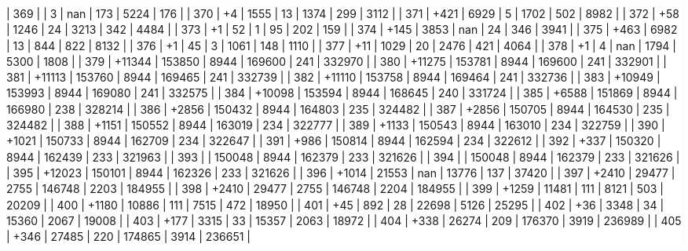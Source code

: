 |  369 |        |      3           |        nan |         173 |     5224 |     176 |
|  370 |     +4 |   1555           |         13 |        1374 |      299 |    3112 |
|  371 |   +421 |   6929           |          5 |        1702 |      502 |    8982 |
|  372 |    +58 |   1246           |         24 |        3213 |      342 |    4484 |
|  373 |     +1 |     52           |          1 |          95 |      202 |     159 |
|  374 |   +145 |   3853           |        nan |          24 |      346 |    3941 |
|  375 |   +463 |   6982           |         13 |         844 |      822 |    8132 |
|  376 |     +1 |     45           |          3 |        1061 |      148 |    1110 |
|  377 |    +11 |   1029           |         20 |        2476 |      421 |    4064 |
|  378 |     +1 |      4           |        nan |        1794 |     5300 |    1808 |
|  379 | +11344 | 153850           |       8944 |      169600 |      241 |  332970 |
|  380 | +11275 | 153781           |       8944 |      169600 |      241 |  332901 |
|  381 | +11113 | 153760           |       8944 |      169465 |      241 |  332739 |
|  382 | +11110 | 153758           |       8944 |      169464 |      241 |  332736 |
|  383 | +10949 | 153993           |       8944 |      169080 |      241 |  332575 |
|  384 | +10098 | 153594           |       8944 |      168645 |      240 |  331724 |
|  385 |  +6588 | 151869           |       8944 |      166980 |      238 |  328214 |
|  386 |  +2856 | 150432           |       8944 |      164803 |      235 |  324482 |
|  387 |  +2856 | 150705           |       8944 |      164530 |      235 |  324482 |
|  388 |  +1151 | 150552           |       8944 |      163019 |      234 |  322777 |
|  389 |  +1133 | 150543           |       8944 |      163010 |      234 |  322759 |
|  390 |  +1021 | 150733           |       8944 |      162709 |      234 |  322647 |
|  391 |   +986 | 150814           |       8944 |      162594 |      234 |  322612 |
|  392 |   +337 | 150320           |       8944 |      162439 |      233 |  321963 |
|  393 |        | 150048           |       8944 |      162379 |      233 |  321626 |
|  394 |        | 150048           |       8944 |      162379 |      233 |  321626 |
|  395 | +12023 | 150101           |       8944 |      162326 |      233 |  321626 |
|  396 |  +1014 |  21553           |        nan |       13776 |      137 |   37420 |
|  397 |  +2410 |  29477           |       2755 |      146748 |     2203 |  184955 |
|  398 |  +2410 |  29477           |       2755 |      146748 |     2204 |  184955 |
|  399 |  +1259 |  11481           |        111 |        8121 |      503 |   20209 |
|  400 |  +1180 |  10886           |        111 |        7515 |      472 |   18950 |
|  401 |    +45 |    892           |         28 |       22698 |     5126 |   25295 |
|  402 |    +36 |   3348           |         34 |       15360 |     2067 |   19008 |
|  403 |   +177 |   3315           |         33 |       15357 |     2063 |   18972 |
|  404 |   +338 |  26274           |        209 |      176370 |     3919 |  236989 |
|  405 |   +346 |  27485           |        220 |      174865 |     3914 |  236651 |